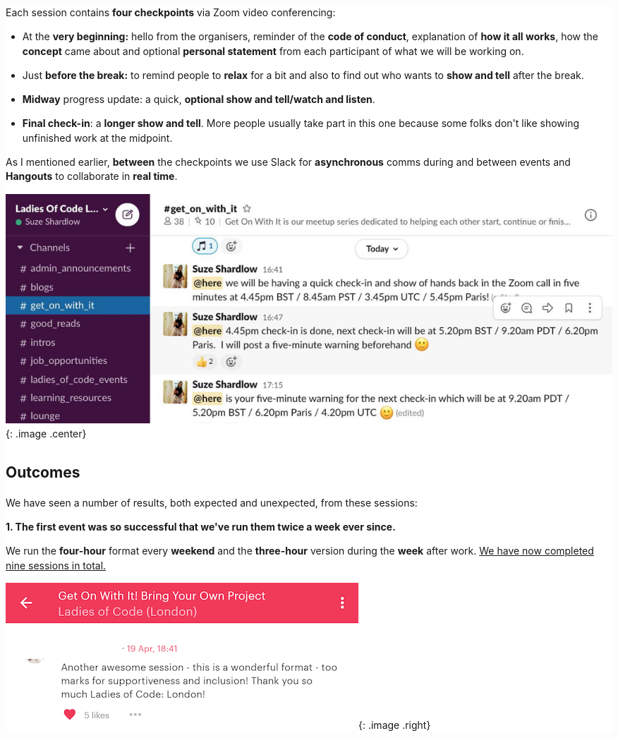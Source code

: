 Each session contains **four checkpoints** via Zoom video conferencing:

* At the **very beginning:** hello from the organisers, reminder of the **code of conduct**, explanation of **how it all works**, how the **concept** came about and optional **personal statement** from each participant of what we will be working on.

* Just **before the break:** to remind people to **relax** for a bit and also to find out who wants to **show and tell** after the break.

* **Midway** progress update: a quick, **optional show and tell/watch and listen**.

* **Final check-in**: a **longer show and tell**.  More people usually take part in this one because some folks don't like showing unfinished work at the midpoint.

As I mentioned earlier, **between** the checkpoints we use Slack for **asynchronous** comms during and between events and **Hangouts** to collaborate in **real time**.

![image](/images/blog/2020_05_10_get_on_with_it/gowi_checkins.jpg){: .image .center}

## Outcomes

We have seen a number of results, both expected and unexpected, from these sessions:

**1. The first event was so successful that we've run them twice a week ever since.**

We run the **four-hour** format every **weekend** and the **three-hour** version during the **week** after work.  [We have now completed nine sessions in total.](https://www.meetup.com/Ladies-of-Code-UK/events/past/)

![image](/images/blog/2020_05_10_get_on_with_it/gowi_praise_2.png){: .image .right}
